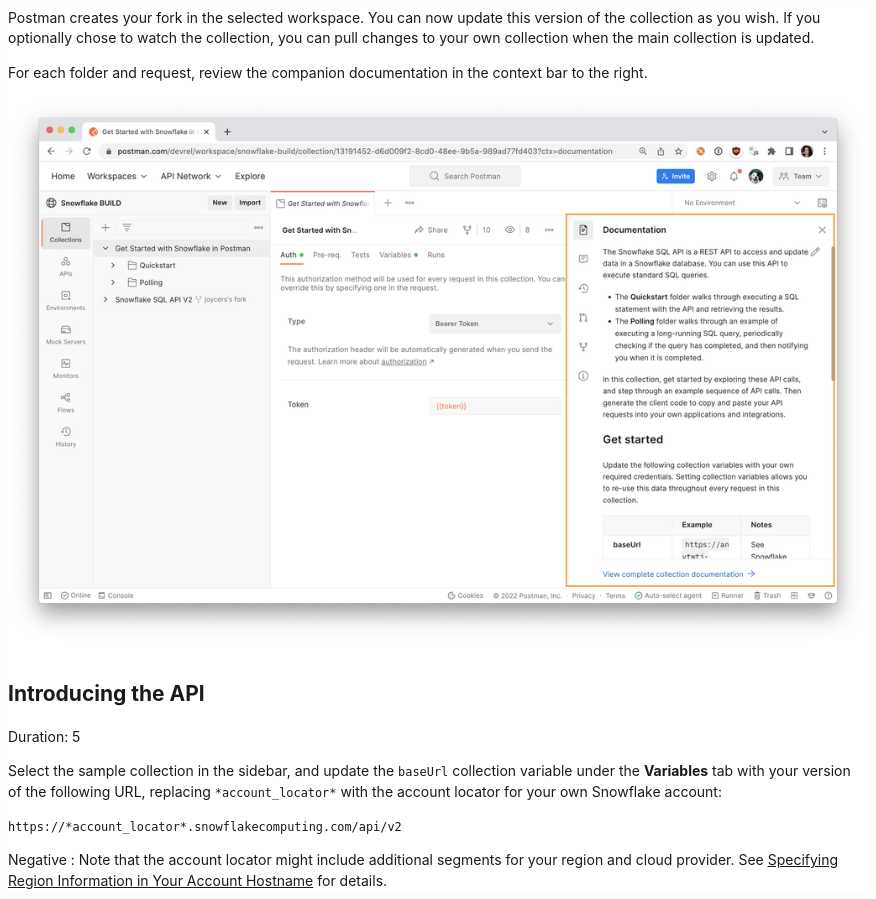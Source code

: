 Postman creates your fork in the selected workspace. You can now update this version of the collection as you wish. If you optionally chose to watch the collection, you can pull changes to your own collection when the main collection is updated.

For each folder and request, review the companion documentation in the context bar to the right.

![collection documentation](assets/documentation.png)



## Introducing the API

Duration: 5

Select the sample collection in the sidebar, and update the `baseUrl` collection variable under the **Variables** tab with your version of the following URL, replacing `*account_locator*` with the account locator for your own Snowflake account:

```
https://*account_locator*.snowflakecomputing.com/api/v2
```

Negative
: Note that the account locator might include additional segments for your region and cloud provider. See [Specifying Region Information in Your Account Hostname](https://docs.snowflake.com/en/user-guide/intro-regions.html#label-region-ids) for details.
